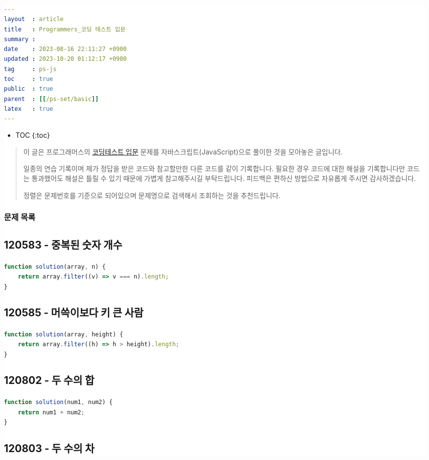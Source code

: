 ```yaml
---
layout  : article
title   : Programmers_코딩 테스트 입문
summary : 
date    : 2023-08-16 22:11:27 +0900
updated : 2023-10-20 01:12:17 +0900
tag     : ps-js
toc     : true
public  : true
parent  : [[/ps-set/basic]]
latex   : true
---
```

* TOC
{:toc}

> 이 글은 프로그래머스의 [코딩테스트 입문](https://school.programmers.co.kr/learn/challenges/beginner) 문제를 자바스크립트(JavaScript)으로 풀이한 것을 모아놓은 글입니다.
>
> 일종의 연습 기록이며 제가 정답을 받은 코드와 참고할만한 다른 코드를 같이 기록합니다. 필요한 경우 코드에 대한 해설을 기록합니다만 코드는 통과했어도 해설은 틀릴 수 있기 때문에 가볍게 참고해주시길 부탁드립니다. 피드백은 편하신 방법으로 자유롭게 주시면 감사하겠습니다.
>
> 정렬은 문제번호를 기준으로 되어있으며 문제명으로 검색해서 조회하는 것을 추천드립니다.

### 문제 목록

## 120583 - 중복된 숫자 개수

```js
function solution(array, n) {
    return array.filter((v) => v === n).length;
}
```

## 120585 - 머쓱이보다 키 큰 사람

```js
function solution(array, height) {
    return array.filter((h) => h > height).length;
}
```

## 120802 - 두 수의 합

```js
function solution(num1, num2) {
    return num1 + num2;
}
```

## 120803 - 두 수의 차
